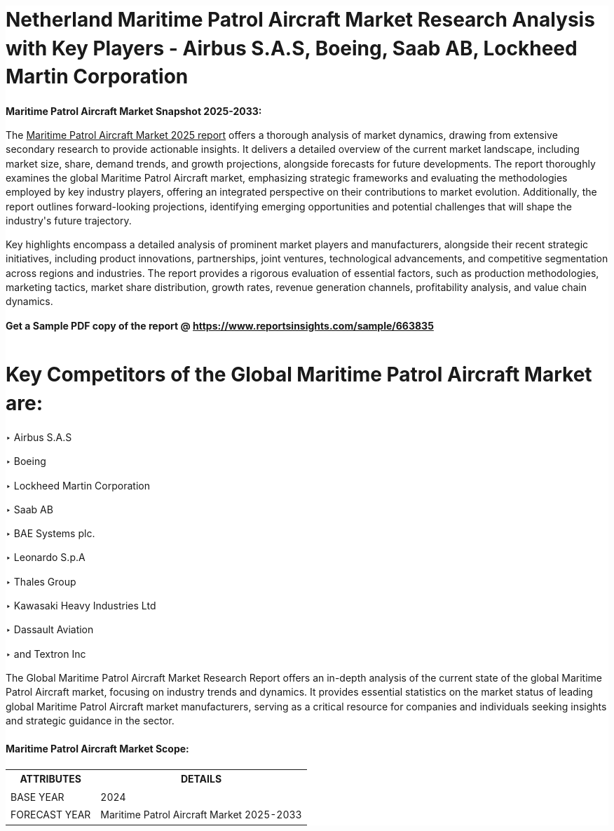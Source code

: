 # Netherland Maritime Patrol Aircraft Market Research Analysis with Key Players - Airbus S.A.S, Boeing, Saab AB, Lockheed Martin Corporation

<strong>Maritime Patrol Aircraft Market Snapshot 2025-2033:</strong>

 The <a href=https://www.reportsinsights.com/sample/663835>Maritime Patrol Aircraft Market 2025 report</a> offers a thorough analysis of market dynamics, drawing from extensive secondary research to provide actionable insights. It delivers a detailed overview of the current market landscape, including market size, share, demand trends, and growth projections, alongside forecasts for future developments. The report thoroughly examines the global Maritime Patrol Aircraft market, emphasizing strategic frameworks and evaluating the methodologies employed by key industry players, offering an integrated perspective on their contributions to market evolution. Additionally, the report outlines forward-looking projections, identifying emerging opportunities and potential challenges that will shape the industry's future trajectory.

Key highlights encompass a detailed analysis of prominent market players and manufacturers, alongside their recent strategic initiatives, including product innovations, partnerships, joint ventures, technological advancements, and competitive segmentation across regions and industries. The report provides a rigorous evaluation of essential factors, such as production methodologies, marketing tactics, market share distribution, growth rates, revenue generation channels, profitability analysis, and value chain dynamics.

<strong>Get a Sample PDF copy of the report @ <a href=https://www.reportsinsights.com/sample/663835>https://www.reportsinsights.com/sample/663835</a></strong>

# <strong>Key Competitors of the Global Maritime Patrol Aircraft Market are:</strong>

‣ Airbus S.A.S

‣ Boeing

‣ Lockheed Martin Corporation

‣ Saab AB

‣ BAE Systems plc.

‣ Leonardo S.p.A

‣ Thales Group

‣ Kawasaki Heavy Industries Ltd

‣ Dassault Aviation

‣ and Textron Inc

The Global Maritime Patrol Aircraft Market Research Report offers an in-depth analysis of the current state of the global Maritime Patrol Aircraft market, focusing on industry trends and dynamics. It provides essential statistics on the market status of leading global Maritime Patrol Aircraft market manufacturers, serving as a critical resource for companies and individuals seeking insights and strategic guidance in the sector.

<h4>Maritime Patrol Aircraft Market Scope:</h4>
<table>
<tr>
<th>ATTRIBUTES</th>
<th>DETAILS</th>
</tr>
<tr>
<td>BASE YEAR</td>
<td>2024</td>
</tr>
<tr>
<td>FORECAST YEAR</td>
<td>Maritime Patrol Aircraft Market 2025-2033</td>